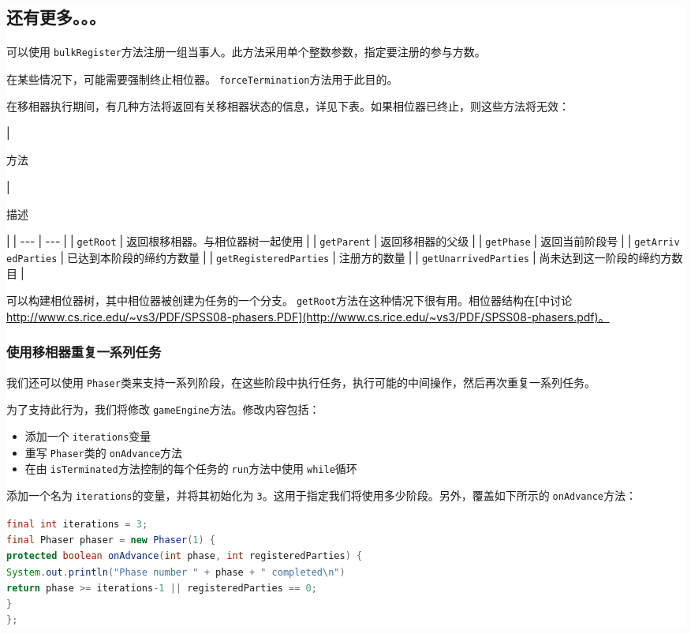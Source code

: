 ## 还有更多。。。

可以使用 `bulkRegister`方法注册一组当事人。此方法采用单个整数参数，指定要注册的参与方数。

在某些情况下，可能需要强制终止相位器。 `forceTermination`方法用于此目的。

在移相器执行期间，有几种方法将返回有关移相器状态的信息，详见下表。如果相位器已终止，则这些方法将无效：

<colgroup><col style="text-align: left"> <col style="text-align: left"></colgroup> 
| 

方法

 | 

描述

 |
| --- | --- |
| `getRoot` | 返回根移相器。与相位器树一起使用 |
| `getParent` | 返回移相器的父级 |
| `getPhase` | 返回当前阶段号 |
| `getArrivedParties` | 已达到本阶段的缔约方数量 |
| `getRegisteredParties` | 注册方的数量 |
| `getUnarrivedParties` | 尚未达到这一阶段的缔约方数目 |

可以构建相位器树，其中相位器被创建为任务的一个分支。 `getRoot`方法在这种情况下很有用。相位器结构在[中讨论 http://www.cs.rice.edu/~vs3/PDF/SPSS08-phasers.PDF](http://www.cs.rice.edu/~vs3/PDF/SPSS08-phasers.pdf)。

### 使用移相器重复一系列任务

我们还可以使用 `Phaser`类来支持一系列阶段，在这些阶段中执行任务，执行可能的中间操作，然后再次重复一系列任务。

为了支持此行为，我们将修改 `gameEngine`方法。修改内容包括：

*   添加一个 `iterations`变量
*   重写 `Phaser`类的 `onAdvance`方法
*   在由 `isTerminated`方法控制的每个任务的 `run`方法中使用 `while`循环

添加一个名为 `iterations`的变量，并将其初始化为 `3`。这用于指定我们将使用多少阶段。另外，覆盖如下所示的 `onAdvance`方法：

```java
final int iterations = 3;
final Phaser phaser = new Phaser(1) {
protected boolean onAdvance(int phase, int registeredParties) {
System.out.println("Phase number " + phase + " completed\n")
return phase >= iterations-1 || registeredParties == 0;
}
};

```
